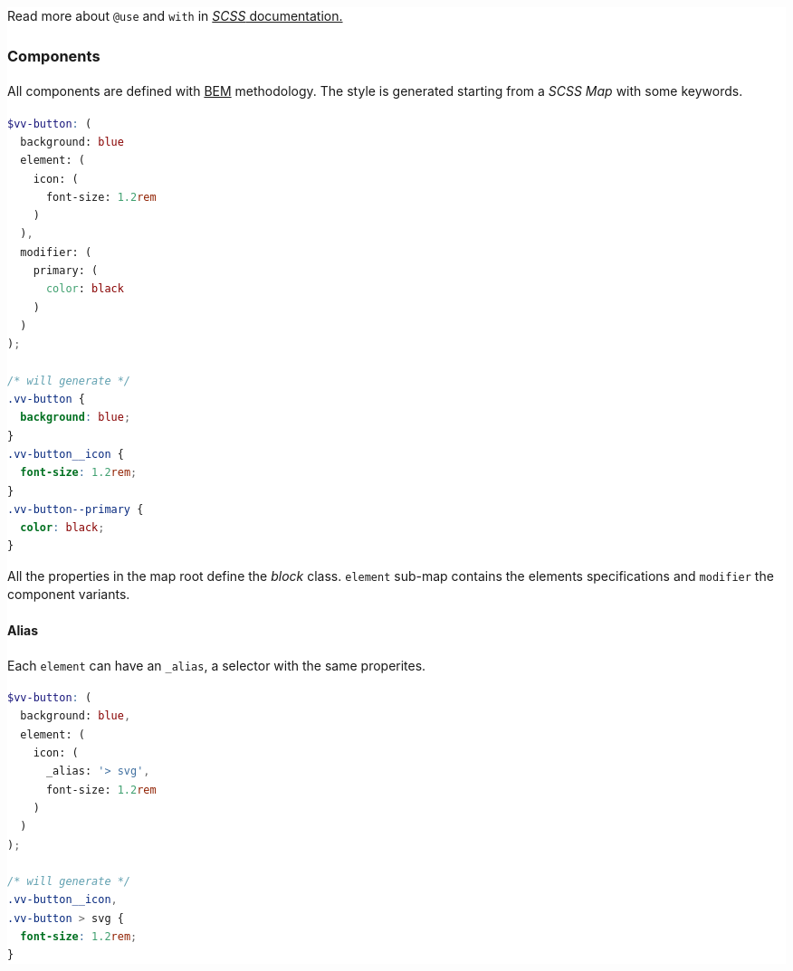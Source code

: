 <div class="vv-alert 
            vv-alert--callout 
            vv-alert--info" 
     role="alert">
  <div class="vv-alert__content">Read more about <code>@use</code> and <code>with</code> in <a href="https://sass-lang.com/documentation/at-rules/use#configuration" target="_blank" rel="noopener noreferrer"><em>SCSS</em> documentation.</a></div>
</div>


### Components
All components are defined with [BEM](https://getbem.com/) methodology. The style is generated starting from a *SCSS Map* with some keywords.

```scss
$vv-button: (
  background: blue
  element: (
    icon: (
      font-size: 1.2rem
    )
  ),
  modifier: (
    primary: (
      color: black
    )
  )
);

/* will generate */
.vv-button { 
  background: blue;
}
.vv-button__icon {
  font-size: 1.2rem;
}
.vv-button--primary {
  color: black; 
}
```

All the properties in the map root define the *block* class. 
`element` sub-map contains the elements specifications and `modifier` the component variants.

#### Alias
Each `element` can have an `_alias`, a selector with the same properites. 

```scss
$vv-button: (
  background: blue,
  element: (
    icon: (
      _alias: '> svg',
      font-size: 1.2rem
    )
  )
);

/* will generate */
.vv-button__icon, 
.vv-button > svg {
  font-size: 1.2rem;
}
```
